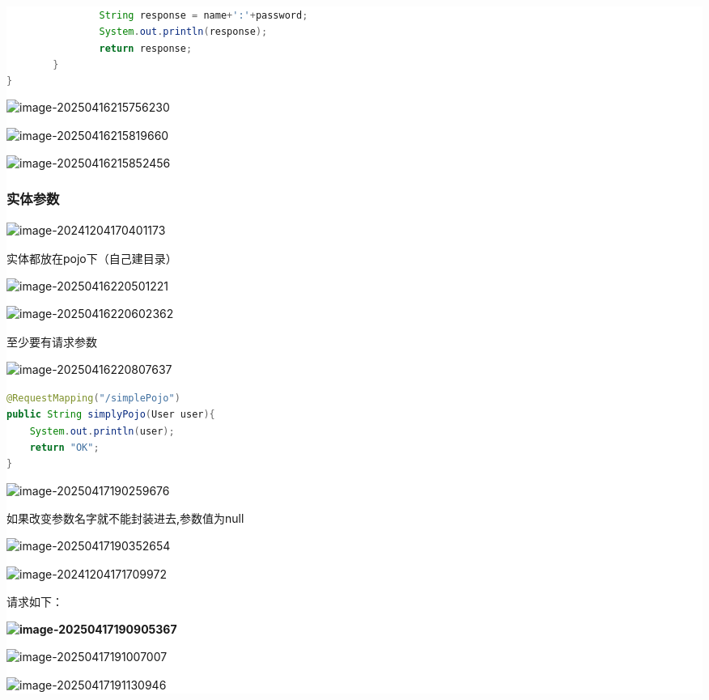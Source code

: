 ```java
                String response = name+':'+password;
                System.out.println(response);
                return response;
        }
}
```

![image-20250416215756230](C:\Users\27251\Desktop\笔记\javaweb\image-20250416215756230.png)

![image-20250416215819660](C:\Users\27251\Desktop\笔记\javaweb\image-20250416215819660.png)

![image-20250416215852456](C:\Users\27251\Desktop\笔记\javaweb\image-20250416215852456.png)

### 实体参数

![image-20241204170401173](C:\Users\27251\Desktop\笔记\javaweb\image-20241204170401173.png)

实体都放在pojo下（自己建目录）

![image-20250416220501221](C:\Users\27251\Desktop\笔记\javaweb\image-20250416220501221.png)

![image-20250416220602362](C:\Users\27251\Desktop\笔记\javaweb\image-20250416220602362.png)

至少要有请求参数

![image-20250416220807637](C:\Users\27251\Desktop\笔记\javaweb\image-20250416220807637.png)

```java
@RequestMapping("/simplePojo")
public String simplyPojo(User user){
    System.out.println(user);
    return "OK";
}
```

![image-20250417190259676](C:\Users\27251\Desktop\笔记\javaweb\image-20250417190259676.png)

如果改变参数名字就不能封装进去,参数值为null

![image-20250417190352654](C:\Users\27251\Desktop\笔记\javaweb\image-20250417190352654.png)

![image-20241204171709972](C:\Users\27251\Desktop\笔记\javaweb\image-20241204171709972.png)

请求如下：

**![image-20250417190905367](C:\Users\27251\Desktop\笔记\javaweb\image-20250417190905367.png)**



![image-20250417191007007](C:\Users\27251\Desktop\笔记\javaweb\image-20250417191007007.png)

![image-20250417191130946](C:\Users\27251\Desktop\笔记\javaweb\image-20250417191130946.png)
